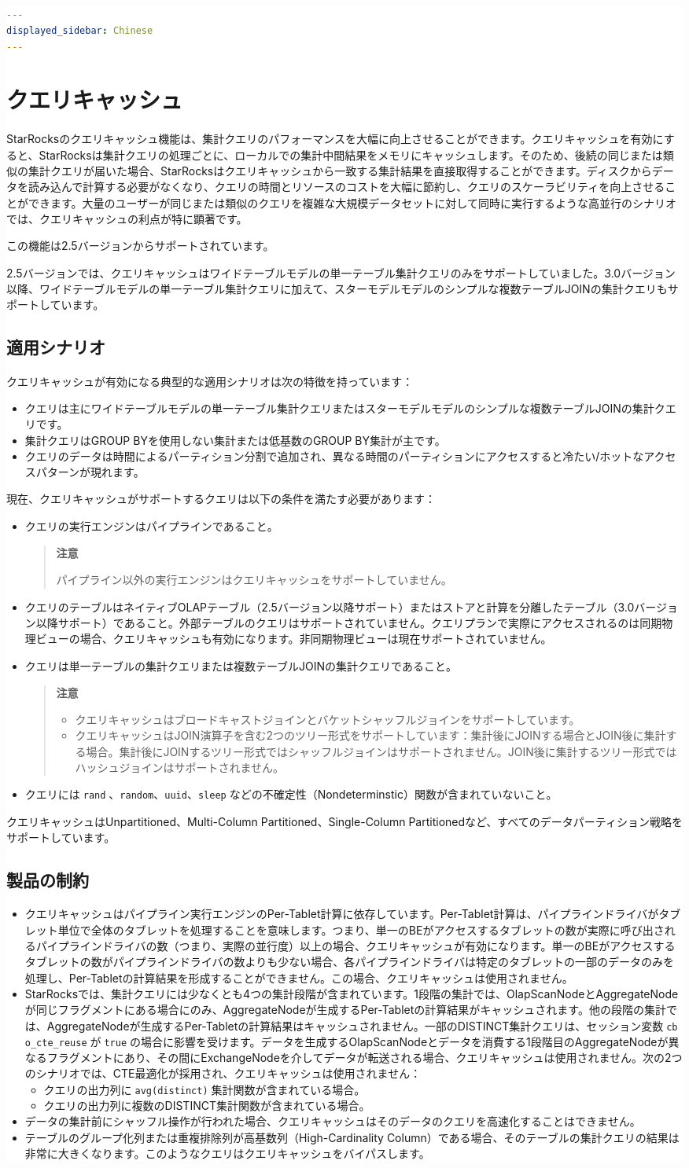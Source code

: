 ```yaml
---
displayed_sidebar: Chinese
---
```


# クエリキャッシュ

StarRocksのクエリキャッシュ機能は、集計クエリのパフォーマンスを大幅に向上させることができます。クエリキャッシュを有効にすると、StarRocksは集計クエリの処理ごとに、ローカルでの集計中間結果をメモリにキャッシュします。そのため、後続の同じまたは類似の集計クエリが届いた場合、StarRocksはクエリキャッシュから一致する集計結果を直接取得することができます。ディスクからデータを読み込んで計算する必要がなくなり、クエリの時間とリソースのコストを大幅に節約し、クエリのスケーラビリティを向上させることができます。大量のユーザーが同じまたは類似のクエリを複雑な大規模データセットに対して同時に実行するような高並行のシナリオでは、クエリキャッシュの利点が特に顕著です。

この機能は2.5バージョンからサポートされています。

2.5バージョンでは、クエリキャッシュはワイドテーブルモデルの単一テーブル集計クエリのみをサポートしていました。3.0バージョン以降、ワイドテーブルモデルの単一テーブル集計クエリに加えて、スターモデルモデルのシンプルな複数テーブルJOINの集計クエリもサポートしています。

## 適用シナリオ

クエリキャッシュが有効になる典型的な適用シナリオは次の特徴を持っています：

- クエリは主にワイドテーブルモデルの単一テーブル集計クエリまたはスターモデルモデルのシンプルな複数テーブルJOINの集計クエリです。
- 集計クエリはGROUP BYを使用しない集計または低基数のGROUP BY集計が主です。
- クエリのデータは時間によるパーティション分割で追加され、異なる時間のパーティションにアクセスすると冷たい/ホットなアクセスパターンが現れます。

現在、クエリキャッシュがサポートするクエリは以下の条件を満たす必要があります：

- クエリの実行エンジンはパイプラインであること。

  > **注意**
  >
  > パイプライン以外の実行エンジンはクエリキャッシュをサポートしていません。

- クエリのテーブルはネイティブOLAPテーブル（2.5バージョン以降サポート）またはストアと計算を分離したテーブル（3.0バージョン以降サポート）であること。外部テーブルのクエリはサポートされていません。クエリプランで実際にアクセスされるのは同期物理ビューの場合、クエリキャッシュも有効になります。非同期物理ビューは現在サポートされていません。

- クエリは単一テーブルの集計クエリまたは複数テーブルJOINの集計クエリであること。

  > **注意**
  >
  > - クエリキャッシュはブロードキャストジョインとバケットシャッフルジョインをサポートしています。
  > - クエリキャッシュはJOIN演算子を含む2つのツリー形式をサポートしています：集計後にJOINする場合とJOIN後に集計する場合。集計後にJOINするツリー形式ではシャッフルジョインはサポートされません。JOIN後に集計するツリー形式ではハッシュジョインはサポートされません。

- クエリには `rand` 、`random`、`uuid`、`sleep` などの不確定性（Nondeterminstic）関数が含まれていないこと。

クエリキャッシュはUnpartitioned、Multi-Column Partitioned、Single-Column Partitionedなど、すべてのデータパーティション戦略をサポートしています。

## 製品の制約

- クエリキャッシュはパイプライン実行エンジンのPer-Tablet計算に依存しています。Per-Tablet計算は、パイプラインドライバがタブレット単位で全体のタブレットを処理することを意味します。つまり、単一のBEがアクセスするタブレットの数が実際に呼び出されるパイプラインドライバの数（つまり、実際の並行度）以上の場合、クエリキャッシュが有効になります。単一のBEがアクセスするタブレットの数がパイプラインドライバの数よりも少ない場合、各パイプラインドライバは特定のタブレットの一部のデータのみを処理し、Per-Tabletの計算結果を形成することができません。この場合、クエリキャッシュは使用されません。
- StarRocksでは、集計クエリには少なくとも4つの集計段階が含まれています。1段階の集計では、OlapScanNodeとAggregateNodeが同じフラグメントにある場合にのみ、AggregateNodeが生成するPer-Tabletの計算結果がキャッシュされます。他の段階の集計では、AggregateNodeが生成するPer-Tabletの計算結果はキャッシュされません。一部のDISTINCT集計クエリは、セッション変数 `cbo_cte_reuse` が `true` の場合に影響を受けます。データを生成するOlapScanNodeとデータを消費する1段階目のAggregateNodeが異なるフラグメントにあり、その間にExchangeNodeを介してデータが転送される場合、クエリキャッシュは使用されません。次の2つのシナリオでは、CTE最適化が採用され、クエリキャッシュは使用されません：
  - クエリの出力列に `avg(distinct)` 集計関数が含まれている場合。
  - クエリの出力列に複数のDISTINCT集計関数が含まれている場合。
- データの集計前にシャッフル操作が行われた場合、クエリキャッシュはそのデータのクエリを高速化することはできません。
- テーブルのグループ化列または重複排除列が高基数列（High-Cardinality Column）である場合、そのテーブルの集計クエリの結果は非常に大きくなります。このようなクエリはクエリキャッシュをバイパスします。